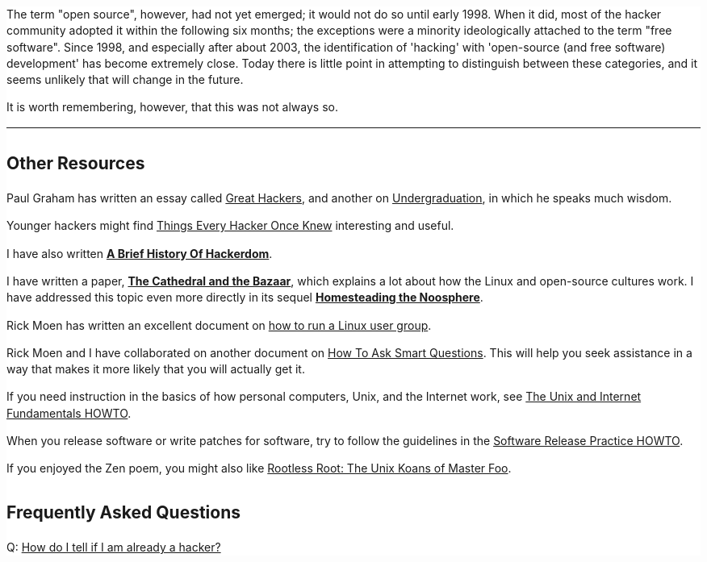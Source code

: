 The term "open source", however, had not yet emerged; it would not do
so until early 1998. When it did, most of the hacker community adopted
it within the following six months; the exceptions were a minority
ideologically attached to the term "free software". Since 1998, and
especially after about 2003, the identification of 'hacking' with
'open-source (and free software) development' has become extremely
close. Today there is little point in attempting to distinguish between
these categories, and it seems unlikely that will change in the future.

It is worth remembering, however, that this was not always so.

-----------

## Other Resources

Paul Graham has written an essay called [Great Hackers](http://www.paulgraham.com/gh.html), and another on
[Undergraduation](http://www.paulgraham.com/college.html), in
which he speaks much wisdom.

Younger hackers might find [Things Every Hacker Once Knew](http://catb.org/~esr/faqs/things-every-hacker-once-knew)
interesting and useful.

I have also written [**A Brief History Of Hackerdom**](http://catb.org/~esr/writings/hacker-history/hacker-history.html).

I have written a paper, [**The Cathedral and the Bazaar**](http://catb.org/~esr/writings/cathedral-bazaar/index.html),
which explains a lot about how the Linux and open-source cultures work.
I have addressed this topic even more directly in its sequel
[**Homesteading the Noosphere**](http://catb.org/~esr/writings/homesteading/).

Rick Moen has written an excellent document on [how to run a Linux user group](http://linuxmafia.com/faq/Linux_PR/newlug.html).

Rick Moen and I have collaborated on another document on [How To Ask Smart Questions](http://catb.org/~esr/faqs/smart-questions.html). This will help you seek assistance in a way that makes it more likely that you will actually get it.

If you need instruction in the basics of how personal computers, Unix,
and the Internet work, see [The Unix and Internet Fundamentals HOWTO](http://en.tldp.org/HOWTO//Unix-and-Internet-Fundamentals-HOWTO/).

When you release software or write patches for software, try to follow
the guidelines in the [Software Release Practice HOWTO](http://en.tldp.org/HOWTO/Software-Release-Practice-HOWTO/index.html).

If you enjoyed the Zen poem, you might also like [Rootless Root: The Unix Koans of Master Foo](http://catb.org/~esr//writings/unix-koans).

## Frequently Asked Questions

Q: [How do I tell if I am already a hacker?](http://www.catb.org/~esr/faqs/hacker-howto.html#hacker_already)
